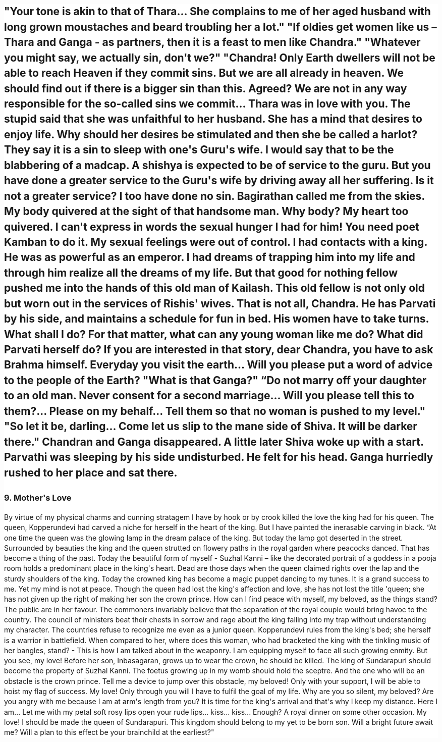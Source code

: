 "Your tone is akin to that of Thara... She complains to me of her aged husband with long grown moustaches and beard troubling her a lot."
"If oldies get women like us – Thara and Ganga - as partners, then it is a feast to men like Chandra."
"Whatever you might say, we actually sin, don't we?"
"Chandra! Only Earth dwellers will not be able to reach Heaven if they commit sins. But we are all already in heaven. We should find out if there is a bigger sin than this. Agreed? We are not in any way responsible for the so-called sins we commit... Thara was in love with you. The stupid said that she was unfaithful to her husband. She has a mind that desires to enjoy life. Why should her desires be stimulated and then she be called a harlot? They say it is a sin to sleep with one's Guru's wife. I would say that to be the blabbering of a madcap. A shishya is expected to be of service to the guru. But you have done a greater service to the Guru's wife by driving away all her suffering. Is it not a greater service?
I too have done no sin. Bagirathan called me from the skies. My body quivered at the sight of that handsome man. Why body? My heart too quivered. I can't express in words the sexual hunger I had for him! You need poet Kamban to do it.
My sexual feelings were out of control. I had contacts with a king. He was as powerful as an emperor. I had dreams of trapping him into my life and through him realize all the dreams of my life. But that good for nothing fellow pushed me into the hands of this old man of Kailash. This old fellow is not only old but worn out in the services of Rishis' wives. That is not all, Chandra. He has Parvati by his side, and maintains a schedule for fun in bed. His women have to take turns. What shall I do? For that matter, what can any young woman like me do? What did Parvati herself do? If you are interested in that story, dear Chandra, you have to ask Brahma himself. Everyday you visit the earth... Will you please put a word of advice to the people of the Earth?
"What is that Ganga?"
“Do not marry off your daughter to an old man. Never consent for a second marriage... Will you please tell this to them?... Please on my behalf... Tell them so that no woman is pushed to my level."
"So let it be, darling... Come let us slip to the mane side of Shiva. It will be darker there."
Chandran and Ganga disappeared. A little later Shiva woke up with a start. Parvathi was sleeping by his side undisturbed. He felt for his head. Ganga hurriedly rushed to her place and sat there.
--------------

### 9. Mother's Love

By virtue of my physical charms and cunning stratagem I have by hook or by crook killed the love the king had for his queen. The queen, Kopperundevi had carved a niche for herself in the heart of the king. But I have painted the inerasable carving in black. “At one time the queen was the glowing lamp in the dream palace of the king. But today the lamp got deserted in the street. Surrounded by beauties the king and the queen strutted on flowery paths in the royal garden where peacocks danced. That has become a thing of the past.
Today the beautiful form of myself - Suzhal Kanni – like the decorated portrait of a goddess in a pooja room holds a predominant place in the king's heart. Dead are those days when the queen claimed rights over the lap and the sturdy shoulders of the king. Today the crowned king has become a magic puppet dancing to my tunes. It is a grand success to me. Yet my mind is not at peace. Though the queen had lost the king's affection and love, she has not lost the title 'queen; she has not given up the right of making her son the crown prince.
How can I find peace with myself, my beloved, as the things stand? The public are in her favour. The commoners invariably believe that the separation of the royal couple would bring havoc to the country. The council of ministers beat their chests in sorrow and rage about the king falling into my trap without understanding my character. The countries refuse to recognize me even as a junior queen.
Kopperundevi rules from the king's bed; she herself is a warrior in battlefield. When compared to her, where does this woman, who had bracketed the king with the tinkling music of her bangles, stand? - This is how I am talked about in the weaponry. I am equipping myself to face all such growing enmity. But you see, my love! Before her son, Inbasagaran, grows up to wear the crown, he should be killed. The king of Sundarapuri should become the property of Suzhal Kanni. The foetus growing up in my womb should hold the sceptre. And the one who will be an obstacle is the crown prince. Tell me a device to jump over this obstacle, my beloved! Only with your support, I will be able to hoist my flag of success.
My love! Only through you will I have to fulfil the goal of my life. Why are you so silent, my beloved? Are you angry with me because I am at arm's length from you? It is time for the king's arrival and that's why I keep my distance. Here I am... Let me with my petal soft rosy lips open your rude lips... kiss... kiss... Enough? A royal dinner on some other occasion. My love! I should be made the queen of Sundarapuri. This kingdom should belong to my yet to be born son. Will a bright future await me? Will a plan to this effect be your brainchild at the earliest?"